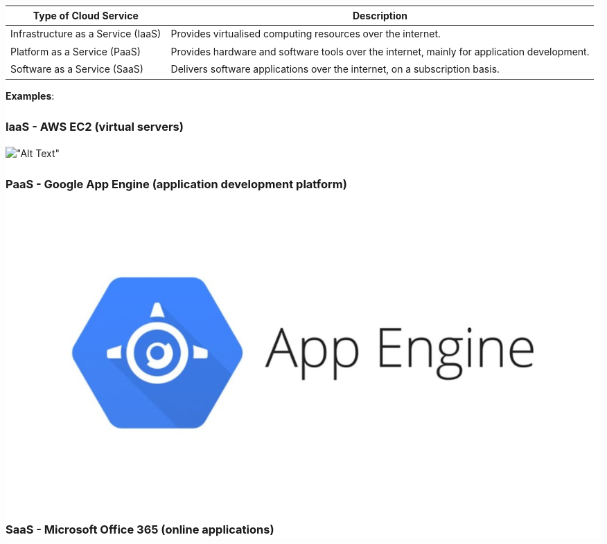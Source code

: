 | Type of Cloud Service     | Description                                                                                         |
|---------------------------|-----------------------------------------------------------------------------------------------------|
| Infrastructure as a Service (IaaS) | Provides virtualised computing resources over the internet.                                       |
| Platform as a Service (PaaS)       | Provides hardware and software tools over the internet, mainly for application development.         |
| Software as a Service (SaaS)       | Delivers software applications over the internet, on a subscription basis.                           |




**Examples**:

### IaaS - AWS EC2 (virtual servers)
!["Alt Text"](ec2.avif)

### PaaS - Google App Engine (application development platform)
!["Alt Text"](googleae.jpeg)

### SaaS - Microsoft Office 365 (online applications)